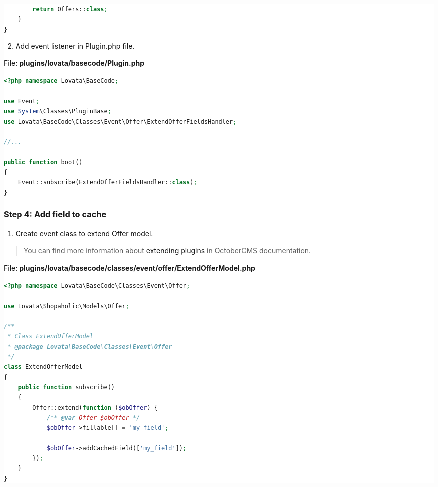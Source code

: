 ```php
        return Offers::class;
    }
}
```

2. Add event listener in Plugin.php file.

File: **plugins/lovata/basecode/Plugin.php** 
```php
<?php namespace Lovata\BaseCode;

use Event;
use System\Classes\PluginBase;
use Lovata\BaseCode\Classes\Event\Offer\ExtendOfferFieldsHandler;

//...

public function boot()
{
    Event::subscribe(ExtendOfferFieldsHandler::class);
}
```

### Step 4: Add field to cache

1. Create event class to extend Offer model.

> You can find more information about [extending plugins](https://octobercms.com/docs/plugin/extending) in OctoberCMS documentation.

File: **plugins/lovata/basecode/classes/event/offer/ExtendOfferModel.php**
```php
<?php namespace Lovata\BaseCode\Classes\Event\Offer;

use Lovata\Shopaholic\Models\Offer;

/**
 * Class ExtendOfferModel
 * @package Lovata\BaseCode\Classes\Event\Offer
 */
class ExtendOfferModel
{
    public function subscribe()
    {
        Offer::extend(function ($obOffer) {
            /** @var Offer $obOffer */
            $obOffer->fillable[] = 'my_field';
            
            $obOffer->addCachedField(['my_field']);
        });
    }
}
```
